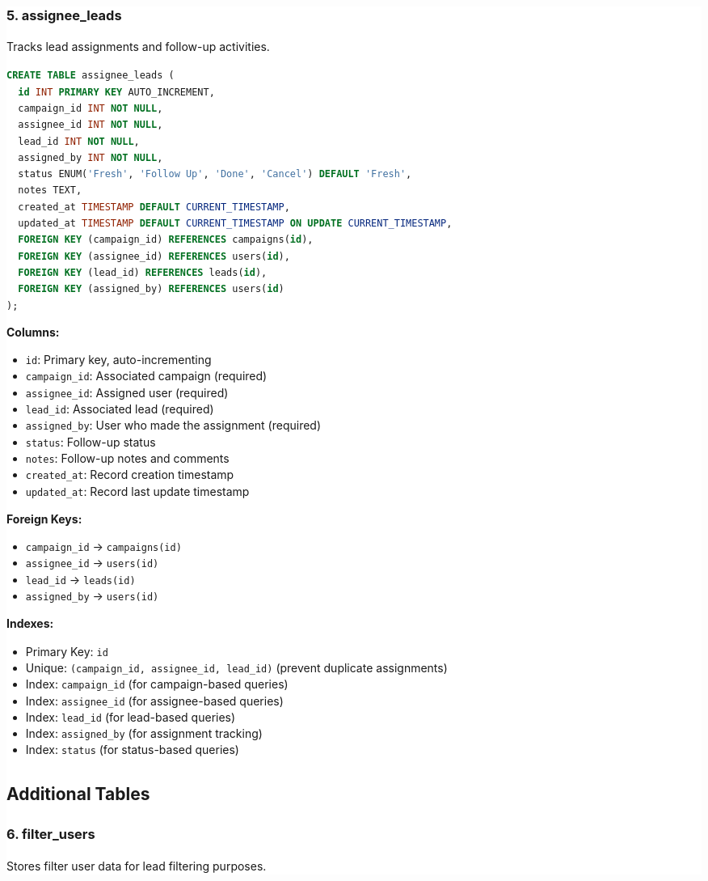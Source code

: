 ### 5. assignee_leads

Tracks lead assignments and follow-up activities.

```sql
CREATE TABLE assignee_leads (
  id INT PRIMARY KEY AUTO_INCREMENT,
  campaign_id INT NOT NULL,
  assignee_id INT NOT NULL,
  lead_id INT NOT NULL,
  assigned_by INT NOT NULL,
  status ENUM('Fresh', 'Follow Up', 'Done', 'Cancel') DEFAULT 'Fresh',
  notes TEXT,
  created_at TIMESTAMP DEFAULT CURRENT_TIMESTAMP,
  updated_at TIMESTAMP DEFAULT CURRENT_TIMESTAMP ON UPDATE CURRENT_TIMESTAMP,
  FOREIGN KEY (campaign_id) REFERENCES campaigns(id),
  FOREIGN KEY (assignee_id) REFERENCES users(id),
  FOREIGN KEY (lead_id) REFERENCES leads(id),
  FOREIGN KEY (assigned_by) REFERENCES users(id)
);
```

**Columns:**
- `id`: Primary key, auto-incrementing
- `campaign_id`: Associated campaign (required)
- `assignee_id`: Assigned user (required)
- `lead_id`: Associated lead (required)
- `assigned_by`: User who made the assignment (required)
- `status`: Follow-up status
- `notes`: Follow-up notes and comments
- `created_at`: Record creation timestamp
- `updated_at`: Record last update timestamp

**Foreign Keys:**
- `campaign_id` → `campaigns(id)`
- `assignee_id` → `users(id)`
- `lead_id` → `leads(id)`
- `assigned_by` → `users(id)`

**Indexes:**
- Primary Key: `id`
- Unique: `(campaign_id, assignee_id, lead_id)` (prevent duplicate assignments)
- Index: `campaign_id` (for campaign-based queries)
- Index: `assignee_id` (for assignee-based queries)
- Index: `lead_id` (for lead-based queries)
- Index: `assigned_by` (for assignment tracking)
- Index: `status` (for status-based queries)

## Additional Tables

### 6. filter_users

Stores filter user data for lead filtering purposes.
